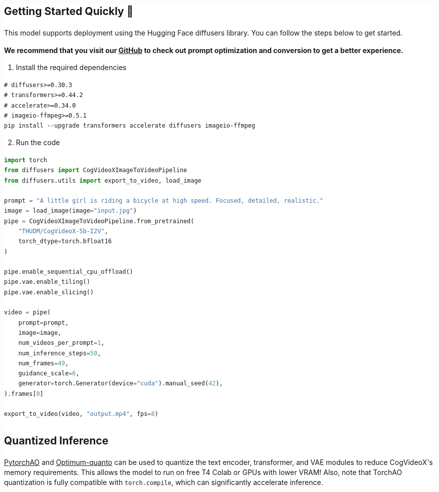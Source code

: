 ## Getting Started Quickly 🤗

This model supports deployment using the Hugging Face diffusers library. You can follow the steps below to get started.

**We recommend that you visit our [GitHub](https://github.com/THUDM/CogVideo) to check out prompt optimization and
conversion to get a better experience.**

1. Install the required dependencies

```shell
# diffusers>=0.30.3
# transformers>=0.44.2
# accelerate>=0.34.0
# imageio-ffmpeg>=0.5.1
pip install --upgrade transformers accelerate diffusers imageio-ffmpeg 
```

2. Run the code

```python
import torch
from diffusers import CogVideoXImageToVideoPipeline
from diffusers.utils import export_to_video, load_image

prompt = "A little girl is riding a bicycle at high speed. Focused, detailed, realistic."
image = load_image(image="input.jpg")
pipe = CogVideoXImageToVideoPipeline.from_pretrained(
    "THUDM/CogVideoX-5b-I2V",
    torch_dtype=torch.bfloat16
)

pipe.enable_sequential_cpu_offload()
pipe.vae.enable_tiling()
pipe.vae.enable_slicing()

video = pipe(
    prompt=prompt,
    image=image,
    num_videos_per_prompt=1,
    num_inference_steps=50,
    num_frames=49,
    guidance_scale=6,
    generator=torch.Generator(device="cuda").manual_seed(42),
).frames[0]

export_to_video(video, "output.mp4", fps=8)
```

## Quantized Inference

[PytorchAO](https://github.com/pytorch/ao) and [Optimum-quanto](https://github.com/huggingface/optimum-quanto/) can be
used to quantize the text encoder, transformer, and VAE modules to reduce CogVideoX's memory requirements. This allows
the model to run on free T4 Colab or GPUs with lower VRAM! Also, note that TorchAO quantization is fully compatible
with `torch.compile`, which can significantly accelerate inference.
